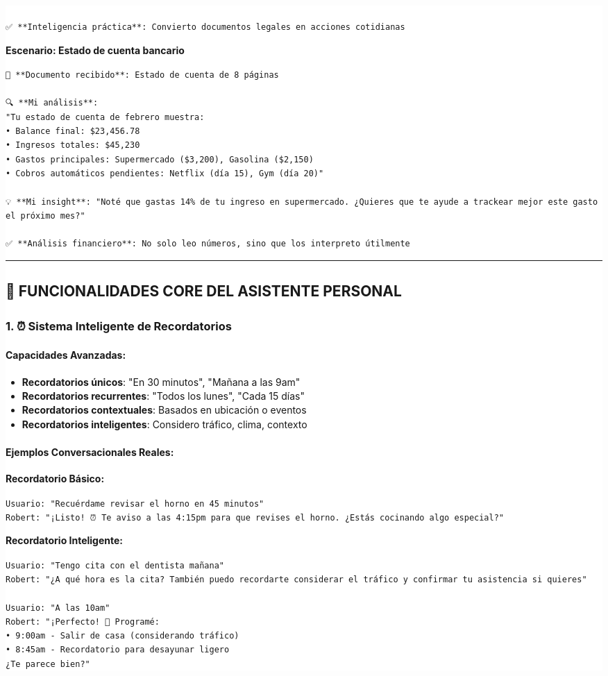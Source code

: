 ```

✅ **Inteligencia práctica**: Convierto documentos legales en acciones cotidianas
```

**Escenario: Estado de cuenta bancario**
```
📄 **Documento recibido**: Estado de cuenta de 8 páginas

🔍 **Mi análisis**:
"Tu estado de cuenta de febrero muestra:
• Balance final: $23,456.78
• Ingresos totales: $45,230
• Gastos principales: Supermercado ($3,200), Gasolina ($2,150)
• Cobros automáticos pendientes: Netflix (día 15), Gym (día 20)"

💡 **Mi insight**: "Noté que gastas 14% de tu ingreso en supermercado. ¿Quieres que te ayude a trackear mejor este gasto el próximo mes?"

✅ **Análisis financiero**: No solo leo números, sino que los interpreto útilmente
```

---

## 📅 FUNCIONALIDADES CORE DEL ASISTENTE PERSONAL

### 1. ⏰ Sistema Inteligente de Recordatorios

#### Capacidades Avanzadas:
- **Recordatorios únicos**: "En 30 minutos", "Mañana a las 9am"
- **Recordatorios recurrentes**: "Todos los lunes", "Cada 15 días"
- **Recordatorios contextuales**: Basados en ubicación o eventos
- **Recordatorios inteligentes**: Considero tráfico, clima, contexto

#### Ejemplos Conversacionales Reales:

**Recordatorio Básico:**
```
Usuario: "Recuérdame revisar el horno en 45 minutos"
Robert: "¡Listo! ⏰ Te aviso a las 4:15pm para que revises el horno. ¿Estás cocinando algo especial?"
```

**Recordatorio Inteligente:**
```
Usuario: "Tengo cita con el dentista mañana"
Robert: "¿A qué hora es la cita? También puedo recordarte considerar el tráfico y confirmar tu asistencia si quieres"

Usuario: "A las 10am"
Robert: "¡Perfecto! 🦷 Programé:
• 9:00am - Salir de casa (considerando tráfico)
• 8:45am - Recordatorio para desayunar ligero
¿Te parece bien?"
```
